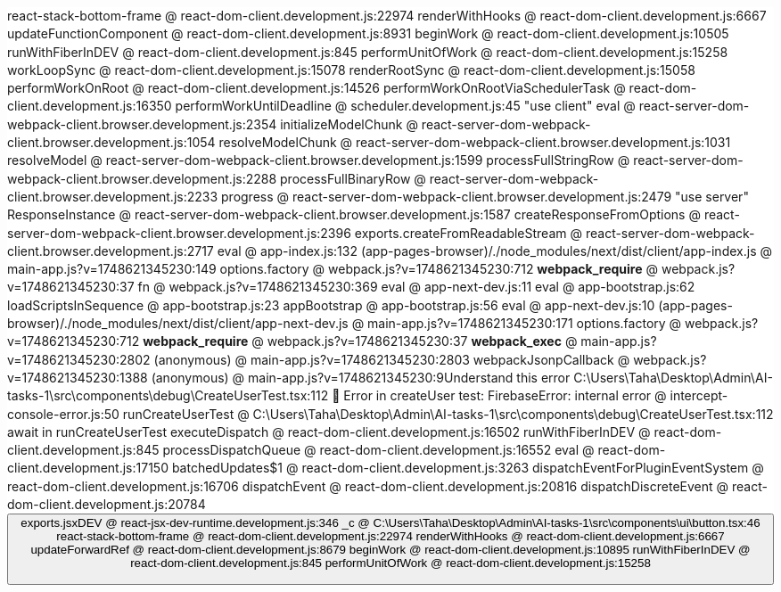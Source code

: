 react-stack-bottom-frame @ react-dom-client.development.js:22974
renderWithHooks @ react-dom-client.development.js:6667
updateFunctionComponent @ react-dom-client.development.js:8931
beginWork @ react-dom-client.development.js:10505
runWithFiberInDEV @ react-dom-client.development.js:845
performUnitOfWork @ react-dom-client.development.js:15258
workLoopSync @ react-dom-client.development.js:15078
renderRootSync @ react-dom-client.development.js:15058
performWorkOnRoot @ react-dom-client.development.js:14526
performWorkOnRootViaSchedulerTask @ react-dom-client.development.js:16350
performWorkUntilDeadline @ scheduler.development.js:45
"use client"
eval @ react-server-dom-webpack-client.browser.development.js:2354
initializeModelChunk @ react-server-dom-webpack-client.browser.development.js:1054
resolveModelChunk @ react-server-dom-webpack-client.browser.development.js:1031
resolveModel @ react-server-dom-webpack-client.browser.development.js:1599
processFullStringRow @ react-server-dom-webpack-client.browser.development.js:2288
processFullBinaryRow @ react-server-dom-webpack-client.browser.development.js:2233
progress @ react-server-dom-webpack-client.browser.development.js:2479
"use server"
ResponseInstance @ react-server-dom-webpack-client.browser.development.js:1587
createResponseFromOptions @ react-server-dom-webpack-client.browser.development.js:2396
exports.createFromReadableStream @ react-server-dom-webpack-client.browser.development.js:2717
eval @ app-index.js:132
(app-pages-browser)/./node_modules/next/dist/client/app-index.js @ main-app.js?v=1748621345230:149
options.factory @ webpack.js?v=1748621345230:712
__webpack_require__ @ webpack.js?v=1748621345230:37
fn @ webpack.js?v=1748621345230:369
eval @ app-next-dev.js:11
eval @ app-bootstrap.js:62
loadScriptsInSequence @ app-bootstrap.js:23
appBootstrap @ app-bootstrap.js:56
eval @ app-next-dev.js:10
(app-pages-browser)/./node_modules/next/dist/client/app-next-dev.js @ main-app.js?v=1748621345230:171
options.factory @ webpack.js?v=1748621345230:712
__webpack_require__ @ webpack.js?v=1748621345230:37
__webpack_exec__ @ main-app.js?v=1748621345230:2802
(anonymous) @ main-app.js?v=1748621345230:2803
webpackJsonpCallback @ webpack.js?v=1748621345230:1388
(anonymous) @ main-app.js?v=1748621345230:9Understand this error
C:\Users\Taha\Desktop\Admin\AI-tasks-1\src\components\debug\CreateUserTest.tsx:112 🚨 Error in createUser test: FirebaseError: internal
error @ intercept-console-error.js:50
runCreateUserTest @ C:\Users\Taha\Desktop\Admin\AI-tasks-1\src\components\debug\CreateUserTest.tsx:112
await in runCreateUserTest
executeDispatch @ react-dom-client.development.js:16502
runWithFiberInDEV @ react-dom-client.development.js:845
processDispatchQueue @ react-dom-client.development.js:16552
eval @ react-dom-client.development.js:17150
batchedUpdates$1 @ react-dom-client.development.js:3263
dispatchEventForPluginEventSystem @ react-dom-client.development.js:16706
dispatchEvent @ react-dom-client.development.js:20816
dispatchDiscreteEvent @ react-dom-client.development.js:20784
<button>
exports.jsxDEV @ react-jsx-dev-runtime.development.js:346
_c @ C:\Users\Taha\Desktop\Admin\AI-tasks-1\src\components\ui\button.tsx:46
react-stack-bottom-frame @ react-dom-client.development.js:22974
renderWithHooks @ react-dom-client.development.js:6667
updateForwardRef @ react-dom-client.development.js:8679
beginWork @ react-dom-client.development.js:10895
runWithFiberInDEV @ react-dom-client.development.js:845
performUnitOfWork @ react-dom-client.development.js:15258